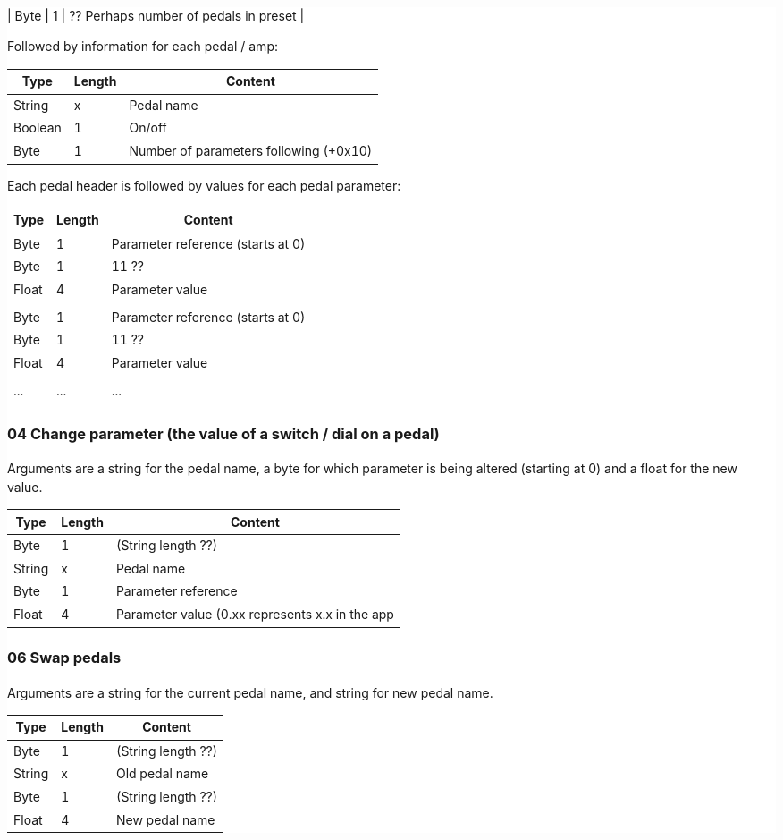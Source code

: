 |  Byte    |      1 | ??    Perhaps number of pedals in preset              |

Followed by information for each pedal / amp:

| Type     | Length | Content                                               |
|----------|--------|-------------------------------------------------------|
|  String  |      x | Pedal name                                            |
|  Boolean |      1 | On/off                                                |
|  Byte    |      1 | Number of parameters following (+0x10)                |

Each pedal header is followed by values for each pedal parameter:

| Type     | Length | Content                                               |
|----------|--------|-------------------------------------------------------|
|  Byte    |      1 | Parameter reference (starts at 0)                     |
|  Byte    |      1 | 11 ??                                                 |
|  Float   |      4 | Parameter value                                       |
|          |        |                                                       |
|  Byte    |      1 | Parameter reference (starts at 0)                     |
|  Byte    |      1 | 11 ??                                                 |
|  Float   |      4 | Parameter value                                       |
|          |        |                                                       |
|   ...    |    ... | ...                                                   |
 
### 04 Change parameter (the value of a switch / dial on a pedal) 

Arguments are a string for the pedal name, a byte for which parameter is being altered (starting at 0) and a float for the new value.

| Type     | Length | Content                                               |
|----------|--------|-------------------------------------------------------|
|  Byte    |      1 | (String length ??)                                    |
|  String  |      x | Pedal name                                            |
|  Byte    |      1 | Parameter reference                                   |
|  Float   |      4 | Parameter value (0.xx represents x.x in the app       |

### 06 Swap pedals

Arguments are a string for the current pedal name, and string for new pedal name.

| Type     | Length | Content                                               |
|----------|--------|-------------------------------------------------------|
|  Byte    |      1 | (String length ??)                                    |
|  String  |      x | Old pedal name                                        |
|  Byte    |      1 | (String length ??)                                    |
|  Float   |      4 | New pedal name                                        |
